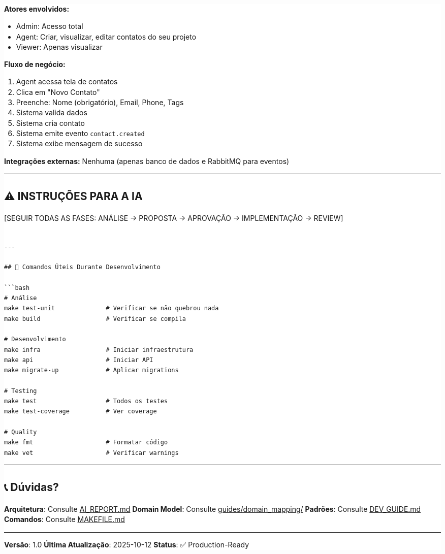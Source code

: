 **Atores envolvidos:**
- Admin: Acesso total
- Agent: Criar, visualizar, editar contatos do seu projeto
- Viewer: Apenas visualizar

**Fluxo de negócio:**
1. Agent acessa tela de contatos
2. Clica em "Novo Contato"
3. Preenche: Nome (obrigatório), Email, Phone, Tags
4. Sistema valida dados
5. Sistema cria contato
6. Sistema emite evento `contact.created`
7. Sistema exibe mensagem de sucesso

**Integrações externas:**
Nenhuma (apenas banco de dados e RabbitMQ para eventos)

---

## ⚠️ INSTRUÇÕES PARA A IA

[SEGUIR TODAS AS FASES: ANÁLISE → PROPOSTA → APROVAÇÃO → IMPLEMENTAÇÃO → REVIEW]
```

---

## 🎯 Comandos Úteis Durante Desenvolvimento

```bash
# Análise
make test-unit              # Verificar se não quebrou nada
make build                  # Verificar se compila

# Desenvolvimento
make infra                  # Iniciar infraestrutura
make api                    # Iniciar API
make migrate-up             # Aplicar migrations

# Testing
make test                   # Todos os testes
make test-coverage          # Ver coverage

# Quality
make fmt                    # Formatar código
make vet                    # Verificar warnings
```

---

## 📞 Dúvidas?

**Arquitetura**: Consulte [AI_REPORT.md](AI_REPORT.md)
**Domain Model**: Consulte [guides/domain_mapping/](guides/domain_mapping/)
**Padrões**: Consulte [DEV_GUIDE.md](DEV_GUIDE.md)
**Comandos**: Consulte [MAKEFILE.md](MAKEFILE.md)

---

**Versão**: 1.0
**Última Atualização**: 2025-10-12
**Status**: ✅ Production-Ready
